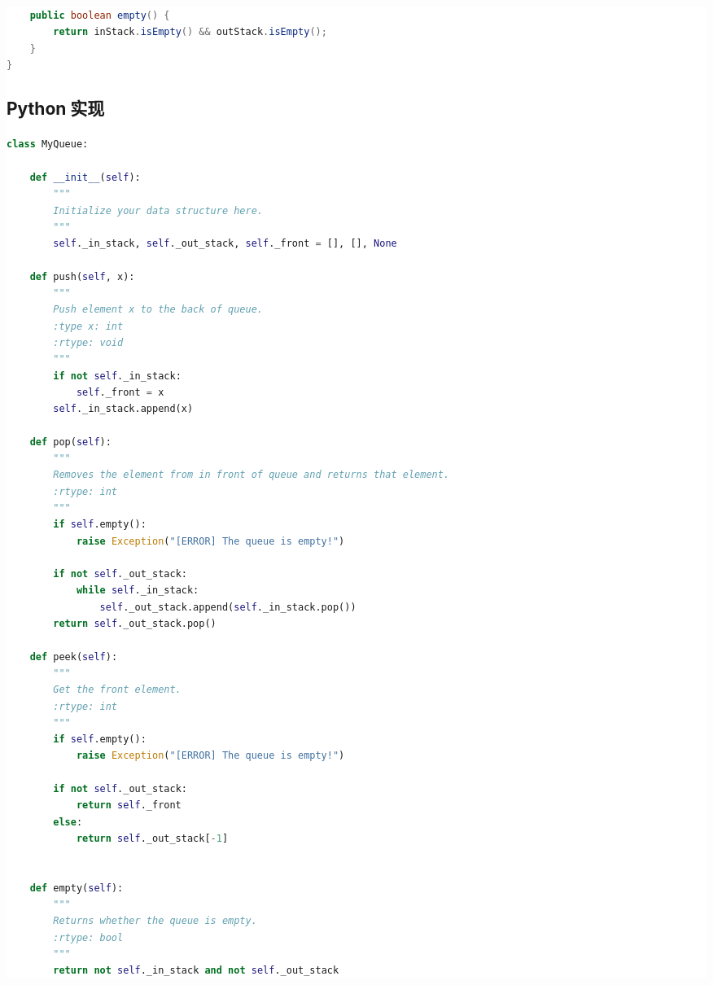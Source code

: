 ```java
    public boolean empty() {
        return inStack.isEmpty() && outStack.isEmpty();
    }
}
```

## Python 实现

```python
class MyQueue:

    def __init__(self):
        """
        Initialize your data structure here.
        """
        self._in_stack, self._out_stack, self._front = [], [], None
        
    def push(self, x):
        """
        Push element x to the back of queue.
        :type x: int
        :rtype: void
        """
        if not self._in_stack:
            self._front = x
        self._in_stack.append(x)

    def pop(self):
        """
        Removes the element from in front of queue and returns that element.
        :rtype: int
        """
        if self.empty():
            raise Exception("[ERROR] The queue is empty!")
            
        if not self._out_stack:
            while self._in_stack:
                self._out_stack.append(self._in_stack.pop())
        return self._out_stack.pop()

    def peek(self):
        """
        Get the front element.
        :rtype: int
        """
        if self.empty():
            raise Exception("[ERROR] The queue is empty!")
            
        if not self._out_stack:
            return self._front
        else:
            return self._out_stack[-1]
        

    def empty(self):
        """
        Returns whether the queue is empty.
        :rtype: bool
        """
        return not self._in_stack and not self._out_stack
```

